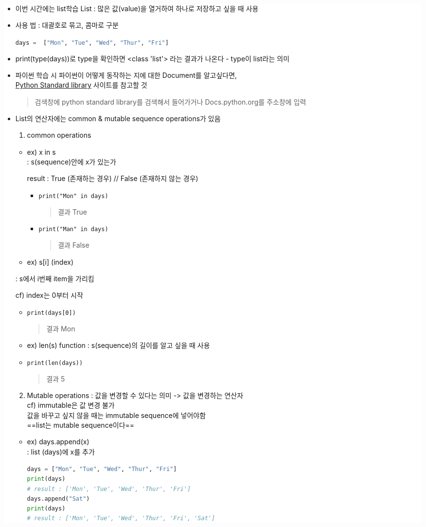 - 이번 시간에는 list학습
  List : 많은 값(value)을 열거하여 하나로 저장하고 싶을 때 사용

- 사용 법 : 대괄호로 묶고, 콤마로 구분  

  ```python
  days =  ["Mon", "Tue", "Wed", "Thur", "Fri"]
  ```

- print(type(days))로 type을 확인하면
  <class 'list'> 라는 결과가 나온다 - type이 list라는 의미

- 파이썬 학습 시 파이썬이 어떻게 동작하는 지에 대한 Document를 알고싶다면,   
  [Python Standard library](https://docs.python.org/3/library/) 사이트를 참고할 것

  > 검색창에 python standard library를 검색해서 들어가거나
  > Docs.python.org를 주소창에 입력

- List의 연산자에는 common & mutable sequence operations가 있음 
  1) common operations  

  - ex) x in s   
    : s(sequence)안에 x가 있는가  
  
    result : True (존재하는 경우) // False (존재하지 않는 경우)
  
    - `print("Mon" in days)`
  
      > 결과 True
  
    - `print("Man" in days)`
  
      > 결과 False
  
  - ex) s[i] (index)
    
  
  : s에서 i번째 item을 가리킴  
  
    cf) index는 0부터 시작  
  
    - `print(days[0])`
    
      > 결과 Mon
    
  - ex) len(s) function
  : s(sequence)의 길이를 알고 싶을 때 사용
    
  - `print(len(days))`
    
      > 결과 5
  
  2) Mutable operations
  : 값을 변경할 수 있다는 의미 -> 값을 변경하는 연산자  
  cf) immutable은 값 변경 불가  
  값을 바꾸고 싶지 않을 때는 immutable sequence에 넣어야함  
  ==list는 mutable sequence이다==
  
  - ex) days.append(x)  
      : list (days)에 x를 추가
  
    ```python
    days = ["Mon", "Tue", "Wed", "Thur", "Fri"]
    print(days) 
    # result : ['Mon', 'Tue', 'Wed', 'Thur', 'Fri']
    days.append("Sat")
    print(days) 
    # result : ['Mon', 'Tue', 'Wed', 'Thur', 'Fri', 'Sat']
    ```
  
